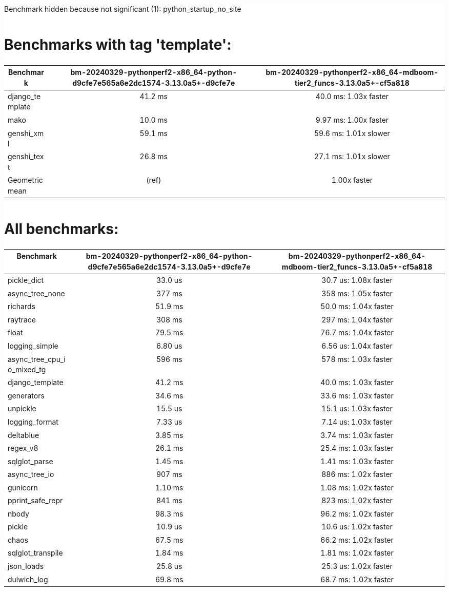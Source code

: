 Benchmark hidden because not significant (1): python_startup_no_site

Benchmarks with tag 'template':
===============================

| Benchmark       | bm-20240329-pythonperf2-x86_64-python-d9cfe7e565a6e2dc1574-3.13.0a5+-d9cfe7e | bm-20240329-pythonperf2-x86_64-mdboom-tier2_funcs-3.13.0a5+-cf5a818 |
|-----------------|:----------------------------------------------------------------------------:|:-------------------------------------------------------------------:|
| django_template | 41.2 ms                                                                      | 40.0 ms: 1.03x faster                                               |
| mako            | 10.0 ms                                                                      | 9.97 ms: 1.00x faster                                               |
| genshi_xml      | 59.1 ms                                                                      | 59.6 ms: 1.01x slower                                               |
| genshi_text     | 26.8 ms                                                                      | 27.1 ms: 1.01x slower                                               |
| Geometric mean  | (ref)                                                                        | 1.00x faster                                                        |

All benchmarks:
===============

| Benchmark                  | bm-20240329-pythonperf2-x86_64-python-d9cfe7e565a6e2dc1574-3.13.0a5+-d9cfe7e | bm-20240329-pythonperf2-x86_64-mdboom-tier2_funcs-3.13.0a5+-cf5a818 |
|----------------------------|:----------------------------------------------------------------------------:|:-------------------------------------------------------------------:|
| pickle_dict                | 33.0 us                                                                      | 30.7 us: 1.08x faster                                               |
| async_tree_none            | 377 ms                                                                       | 358 ms: 1.05x faster                                                |
| richards                   | 51.9 ms                                                                      | 50.0 ms: 1.04x faster                                               |
| raytrace                   | 308 ms                                                                       | 297 ms: 1.04x faster                                                |
| float                      | 79.5 ms                                                                      | 76.7 ms: 1.04x faster                                               |
| logging_simple             | 6.80 us                                                                      | 6.56 us: 1.04x faster                                               |
| async_tree_cpu_io_mixed_tg | 596 ms                                                                       | 578 ms: 1.03x faster                                                |
| django_template            | 41.2 ms                                                                      | 40.0 ms: 1.03x faster                                               |
| generators                 | 34.6 ms                                                                      | 33.6 ms: 1.03x faster                                               |
| unpickle                   | 15.5 us                                                                      | 15.1 us: 1.03x faster                                               |
| logging_format             | 7.33 us                                                                      | 7.14 us: 1.03x faster                                               |
| deltablue                  | 3.85 ms                                                                      | 3.74 ms: 1.03x faster                                               |
| regex_v8                   | 26.1 ms                                                                      | 25.4 ms: 1.03x faster                                               |
| sqlglot_parse              | 1.45 ms                                                                      | 1.41 ms: 1.03x faster                                               |
| async_tree_io              | 907 ms                                                                       | 886 ms: 1.02x faster                                                |
| gunicorn                   | 1.10 ms                                                                      | 1.08 ms: 1.02x faster                                               |
| pprint_safe_repr           | 841 ms                                                                       | 823 ms: 1.02x faster                                                |
| nbody                      | 98.3 ms                                                                      | 96.2 ms: 1.02x faster                                               |
| pickle                     | 10.9 us                                                                      | 10.6 us: 1.02x faster                                               |
| chaos                      | 67.5 ms                                                                      | 66.2 ms: 1.02x faster                                               |
| sqlglot_transpile          | 1.84 ms                                                                      | 1.81 ms: 1.02x faster                                               |
| json_loads                 | 25.8 us                                                                      | 25.3 us: 1.02x faster                                               |
| dulwich_log                | 69.8 ms                                                                      | 68.7 ms: 1.02x faster                                               |